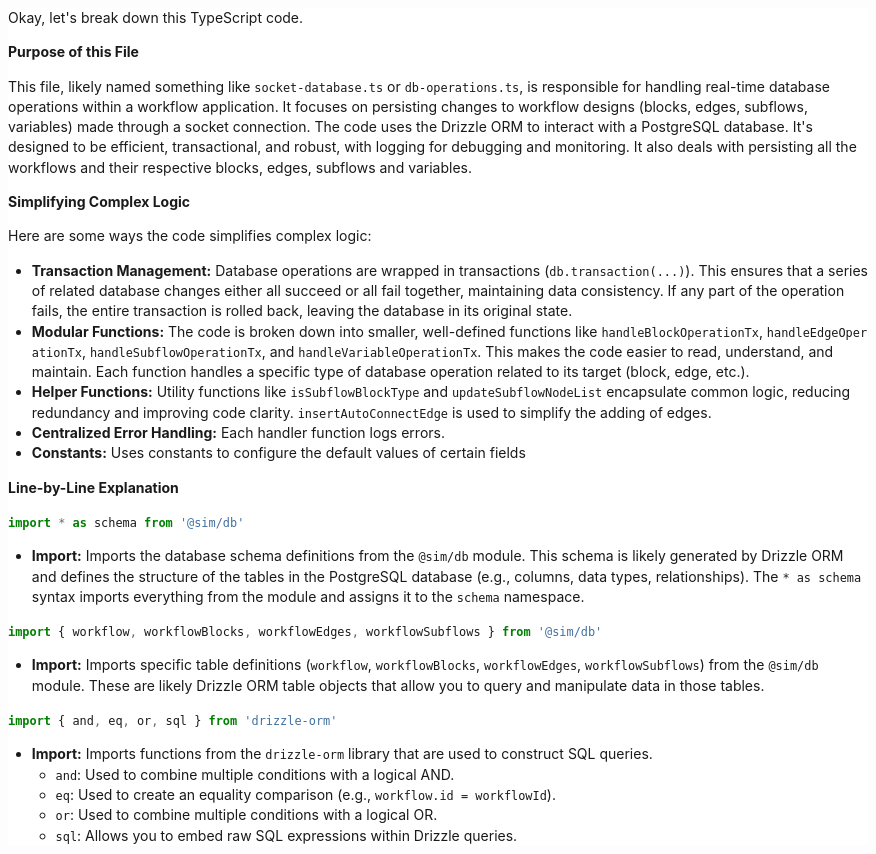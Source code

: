 Okay, let's break down this TypeScript code.

**Purpose of this File**

This file, likely named something like `socket-database.ts` or `db-operations.ts`, is responsible for handling real-time database operations within a workflow application. It focuses on persisting changes to workflow designs (blocks, edges, subflows, variables) made through a socket connection. The code uses the Drizzle ORM to interact with a PostgreSQL database. It's designed to be efficient, transactional, and robust, with logging for debugging and monitoring.  It also deals with persisting all the workflows and their respective blocks, edges, subflows and variables.

**Simplifying Complex Logic**

Here are some ways the code simplifies complex logic:

*   **Transaction Management:**  Database operations are wrapped in transactions (`db.transaction(...)`). This ensures that a series of related database changes either all succeed or all fail together, maintaining data consistency.  If any part of the operation fails, the entire transaction is rolled back, leaving the database in its original state.
*   **Modular Functions:** The code is broken down into smaller, well-defined functions like `handleBlockOperationTx`, `handleEdgeOperationTx`, `handleSubflowOperationTx`, and `handleVariableOperationTx`. This makes the code easier to read, understand, and maintain. Each function handles a specific type of database operation related to its target (block, edge, etc.).
*   **Helper Functions:** Utility functions like `isSubflowBlockType` and `updateSubflowNodeList` encapsulate common logic, reducing redundancy and improving code clarity.  `insertAutoConnectEdge` is used to simplify the adding of edges.
*   **Centralized Error Handling:**  Each handler function logs errors.
*   **Constants:** Uses constants to configure the default values of certain fields

**Line-by-Line Explanation**

```typescript
import * as schema from '@sim/db'
```

*   **Import:** Imports the database schema definitions from the `@sim/db` module. This schema is likely generated by Drizzle ORM and defines the structure of the tables in the PostgreSQL database (e.g., columns, data types, relationships).  The `* as schema` syntax imports everything from the module and assigns it to the `schema` namespace.

```typescript
import { workflow, workflowBlocks, workflowEdges, workflowSubflows } from '@sim/db'
```

*   **Import:** Imports specific table definitions (`workflow`, `workflowBlocks`, `workflowEdges`, `workflowSubflows`) from the `@sim/db` module. These are likely Drizzle ORM table objects that allow you to query and manipulate data in those tables.

```typescript
import { and, eq, or, sql } from 'drizzle-orm'
```

*   **Import:** Imports functions from the `drizzle-orm` library that are used to construct SQL queries.
    *   `and`: Used to combine multiple conditions with a logical AND.
    *   `eq`: Used to create an equality comparison (e.g., `workflow.id = workflowId`).
    *   `or`: Used to combine multiple conditions with a logical OR.
    *   `sql`: Allows you to embed raw SQL expressions within Drizzle queries.
